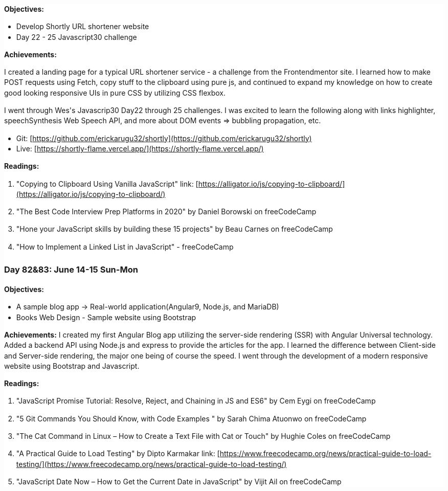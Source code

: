 **Objectives:**

 - Develop Shortly URL shortener website
 - Day 22 - 25 Javascript30 challenge

**Achievements:**

I created a landing page for a typical URL shortener service - a challenge from the Frontendmentor site. I learned how to make POST requests using Fetch, copy stuff to the clipboard using pure js, and continued to expand my knowledge on how to create good looking responsive UIs in pure CSS by utilizing CSS flexbox.

I went through Wes's Javascrip30 Day22 through 25 challenges. I was excited to learn the following along with links highlighter, speechSynthesis Web Speech API, and more about DOM events => bubbling propagation, etc.

- Git: [https://github.com/erickarugu32/shortly](https://github.com/erickarugu32/shortly)
- Live: [https://shortly-flame.vercel.app/](https://shortly-flame.vercel.app/)

**Readings:**

1. "Copying to Clipboard Using Vanilla JavaScript"
link: [https://alligator.io/js/copying-to-clipboard/](https://alligator.io/js/copying-to-clipboard/)

2. "The Best Code Interview Prep Platforms in 2020" by Daniel Borowski on freeCodeCamp
3. "Hone your JavaScript skills by building these 15 projects" by Beau Carnes on freeCodeCamp
4. "How to Implement a Linked List in JavaScript" - freeCodeCamp


### Day 82&83: June 14-15 Sun-Mon

**Objectives:**
- A sample blog app -> Real-world application(Angular9, Node.js, and MariaDB)
- Books Web Design - Sample website using Bootstrap


**Achievements:**
I created my first Angular Blog app utilizing the server-side rendering (SSR) with Angular Universal technology. Added a backend API using Node.js and express to provide the articles for the app.
I learned the difference between Client-side and Server-side rendering, the major one being of course the speed.
I went through the development of a modern responsive website using Bootstrap and Javascript.


**Readings:**
1. "JavaScript Promise Tutorial: Resolve, Reject, and Chaining in JS and ES6" by Cem Eygi on freeCodeCamp

2. "5 Git Commands You Should Know, with Code Examples " by Sarah Chima Atuonwo on freeCodeCamp

3. "The Cat Command in Linux – How to Create a Text File with Cat or Touch" by Hughie Coles on freeCodeCamp

4. "A Practical Guide to Load Testing" by Dipto Karmakar
link: [https://www.freecodecamp.org/news/practical-guide-to-load-testing/](https://www.freecodecamp.org/news/practical-guide-to-load-testing/)

5. "JavaScript Date Now – How to Get the Current Date in JavaScript" by Vijit Ail on freeCodeCamp
